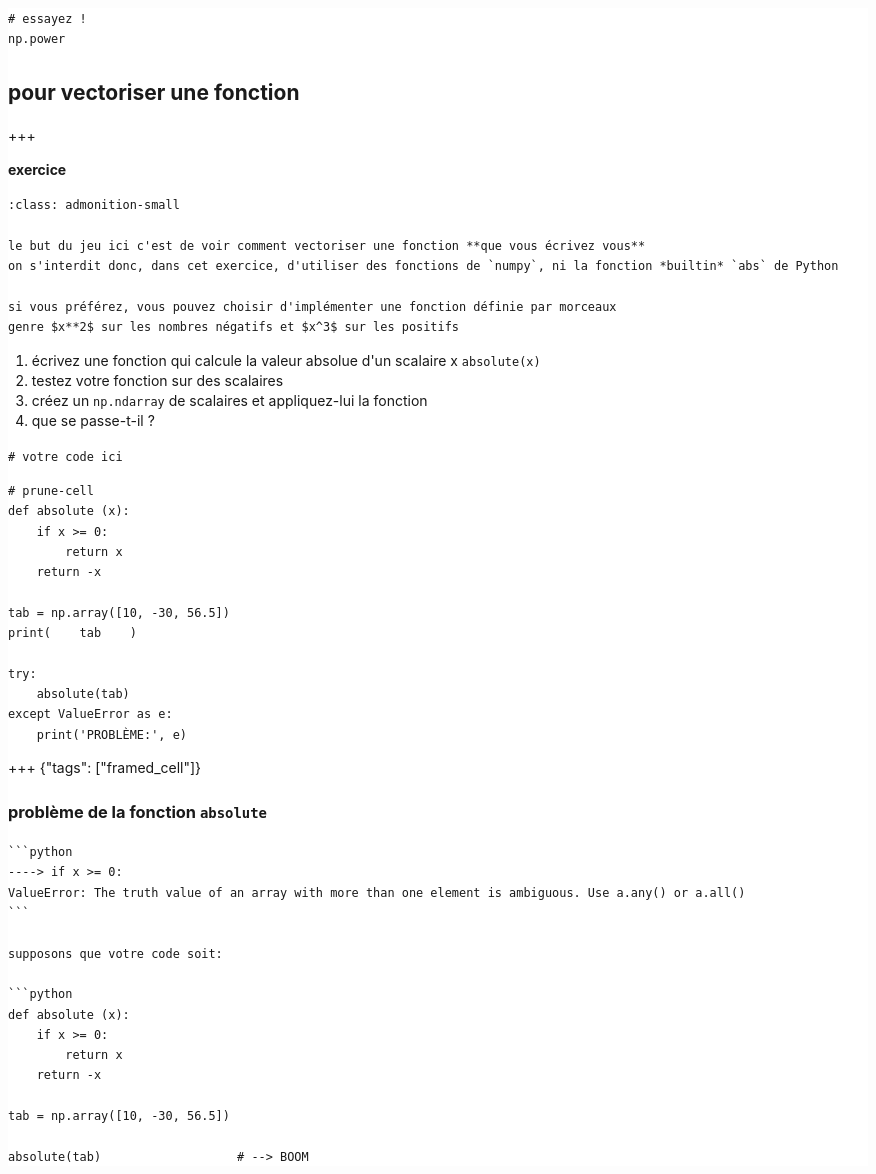 ```{code-cell} ipython3
# essayez !
np.power
```

## pour vectoriser une fonction

+++

**exercice**

````{admonition} consigne
:class: admonition-small

le but du jeu ici c'est de voir comment vectoriser une fonction **que vous écrivez vous**  
on s'interdit donc, dans cet exercice, d'utiliser des fonctions de `numpy`, ni la fonction *builtin* `abs` de Python

si vous préférez, vous pouvez choisir d'implémenter une fonction définie par morceaux  
genre $x**2$ sur les nombres négatifs et $x^3$ sur les positifs
````

1. écrivez une fonction qui calcule la valeur absolue d'un scalaire x  `absolute(x)`
2. testez votre fonction sur des scalaires
3. créez un `np.ndarray` de scalaires et appliquez-lui la fonction
4. que se passe-t-il ?

```{code-cell} ipython3
# votre code ici
```

```{code-cell} ipython3
# prune-cell
def absolute (x):
    if x >= 0:
        return x
    return -x

tab = np.array([10, -30, 56.5])
print(    tab    )

try:
    absolute(tab)
except ValueError as e:
    print('PROBLÈME:', e)
```

+++ {"tags": ["framed_cell"]}

### problème de la fonction `absolute`

`````{admonition} →
```python
----> if x >= 0:
ValueError: The truth value of an array with more than one element is ambiguous. Use a.any() or a.all()
```

supposons que votre code soit:

```python
def absolute (x):
    if x >= 0:
        return x
    return -x

tab = np.array([10, -30, 56.5])

absolute(tab)                   # --> BOOM
`````